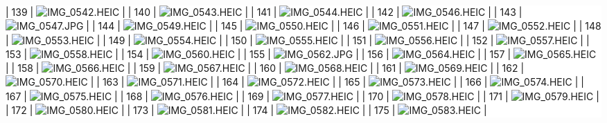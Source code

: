 | 139   | ![IMG_0542.HEIC](https://github.com/mcc85s/FightingEntropy/tree/main/Video/20230926/Pics/IMG_0542.HEIC) |
| 140   | ![IMG_0543.HEIC](https://github.com/mcc85s/FightingEntropy/tree/main/Video/20230926/Pics/IMG_0543.HEIC) |
| 141   | ![IMG_0544.HEIC](https://github.com/mcc85s/FightingEntropy/tree/main/Video/20230926/Pics/IMG_0544.HEIC) |
| 142   | ![IMG_0546.HEIC](https://github.com/mcc85s/FightingEntropy/tree/main/Video/20230926/Pics/IMG_0546.HEIC) |
| 143   | ![IMG_0547.JPG](https://github.com/mcc85s/FightingEntropy/tree/main/Video/20230926/Pics/IMG_0547.JPG)   |
| 144   | ![IMG_0549.HEIC](https://github.com/mcc85s/FightingEntropy/tree/main/Video/20230926/Pics/IMG_0549.HEIC) |
| 145   | ![IMG_0550.HEIC](https://github.com/mcc85s/FightingEntropy/tree/main/Video/20230926/Pics/IMG_0550.HEIC) |
| 146   | ![IMG_0551.HEIC](https://github.com/mcc85s/FightingEntropy/tree/main/Video/20230926/Pics/IMG_0551.HEIC) |
| 147   | ![IMG_0552.HEIC](https://github.com/mcc85s/FightingEntropy/tree/main/Video/20230926/Pics/IMG_0552.HEIC) |
| 148   | ![IMG_0553.HEIC](https://github.com/mcc85s/FightingEntropy/tree/main/Video/20230926/Pics/IMG_0553.HEIC) |
| 149   | ![IMG_0554.HEIC](https://github.com/mcc85s/FightingEntropy/tree/main/Video/20230926/Pics/IMG_0554.HEIC) |
| 150   | ![IMG_0555.HEIC](https://github.com/mcc85s/FightingEntropy/tree/main/Video/20230926/Pics/IMG_0555.HEIC) |
| 151   | ![IMG_0556.HEIC](https://github.com/mcc85s/FightingEntropy/tree/main/Video/20230926/Pics/IMG_0556.HEIC) |
| 152   | ![IMG_0557.HEIC](https://github.com/mcc85s/FightingEntropy/tree/main/Video/20230926/Pics/IMG_0557.HEIC) |
| 153   | ![IMG_0558.HEIC](https://github.com/mcc85s/FightingEntropy/tree/main/Video/20230926/Pics/IMG_0558.HEIC) |
| 154   | ![IMG_0560.HEIC](https://github.com/mcc85s/FightingEntropy/tree/main/Video/20230926/Pics/IMG_0560.HEIC) |
| 155   | ![IMG_0562.JPG](https://github.com/mcc85s/FightingEntropy/tree/main/Video/20230926/Pics/IMG_0562.JPG)   |
| 156   | ![IMG_0564.HEIC](https://github.com/mcc85s/FightingEntropy/tree/main/Video/20230926/Pics/IMG_0564.HEIC) |
| 157   | ![IMG_0565.HEIC](https://github.com/mcc85s/FightingEntropy/tree/main/Video/20230926/Pics/IMG_0565.HEIC) |
| 158   | ![IMG_0566.HEIC](https://github.com/mcc85s/FightingEntropy/tree/main/Video/20230926/Pics/IMG_0566.HEIC) |
| 159   | ![IMG_0567.HEIC](https://github.com/mcc85s/FightingEntropy/tree/main/Video/20230926/Pics/IMG_0567.HEIC) |
| 160   | ![IMG_0568.HEIC](https://github.com/mcc85s/FightingEntropy/tree/main/Video/20230926/Pics/IMG_0568.HEIC) |
| 161   | ![IMG_0569.HEIC](https://github.com/mcc85s/FightingEntropy/tree/main/Video/20230926/Pics/IMG_0569.HEIC) |
| 162   | ![IMG_0570.HEIC](https://github.com/mcc85s/FightingEntropy/tree/main/Video/20230926/Pics/IMG_0570.HEIC) |
| 163   | ![IMG_0571.HEIC](https://github.com/mcc85s/FightingEntropy/tree/main/Video/20230926/Pics/IMG_0571.HEIC) |
| 164   | ![IMG_0572.HEIC](https://github.com/mcc85s/FightingEntropy/tree/main/Video/20230926/Pics/IMG_0572.HEIC) |
| 165   | ![IMG_0573.HEIC](https://github.com/mcc85s/FightingEntropy/tree/main/Video/20230926/Pics/IMG_0573.HEIC) |
| 166   | ![IMG_0574.HEIC](https://github.com/mcc85s/FightingEntropy/tree/main/Video/20230926/Pics/IMG_0574.HEIC) |
| 167   | ![IMG_0575.HEIC](https://github.com/mcc85s/FightingEntropy/tree/main/Video/20230926/Pics/IMG_0575.HEIC) |
| 168   | ![IMG_0576.HEIC](https://github.com/mcc85s/FightingEntropy/tree/main/Video/20230926/Pics/IMG_0576.HEIC) |
| 169   | ![IMG_0577.HEIC](https://github.com/mcc85s/FightingEntropy/tree/main/Video/20230926/Pics/IMG_0577.HEIC) |
| 170   | ![IMG_0578.HEIC](https://github.com/mcc85s/FightingEntropy/tree/main/Video/20230926/Pics/IMG_0578.HEIC) |
| 171   | ![IMG_0579.HEIC](https://github.com/mcc85s/FightingEntropy/tree/main/Video/20230926/Pics/IMG_0579.HEIC) |
| 172   | ![IMG_0580.HEIC](https://github.com/mcc85s/FightingEntropy/tree/main/Video/20230926/Pics/IMG_0580.HEIC) |
| 173   | ![IMG_0581.HEIC](https://github.com/mcc85s/FightingEntropy/tree/main/Video/20230926/Pics/IMG_0581.HEIC) |
| 174   | ![IMG_0582.HEIC](https://github.com/mcc85s/FightingEntropy/tree/main/Video/20230926/Pics/IMG_0582.HEIC) |
| 175   | ![IMG_0583.HEIC](https://github.com/mcc85s/FightingEntropy/tree/main/Video/20230926/Pics/IMG_0583.HEIC) |